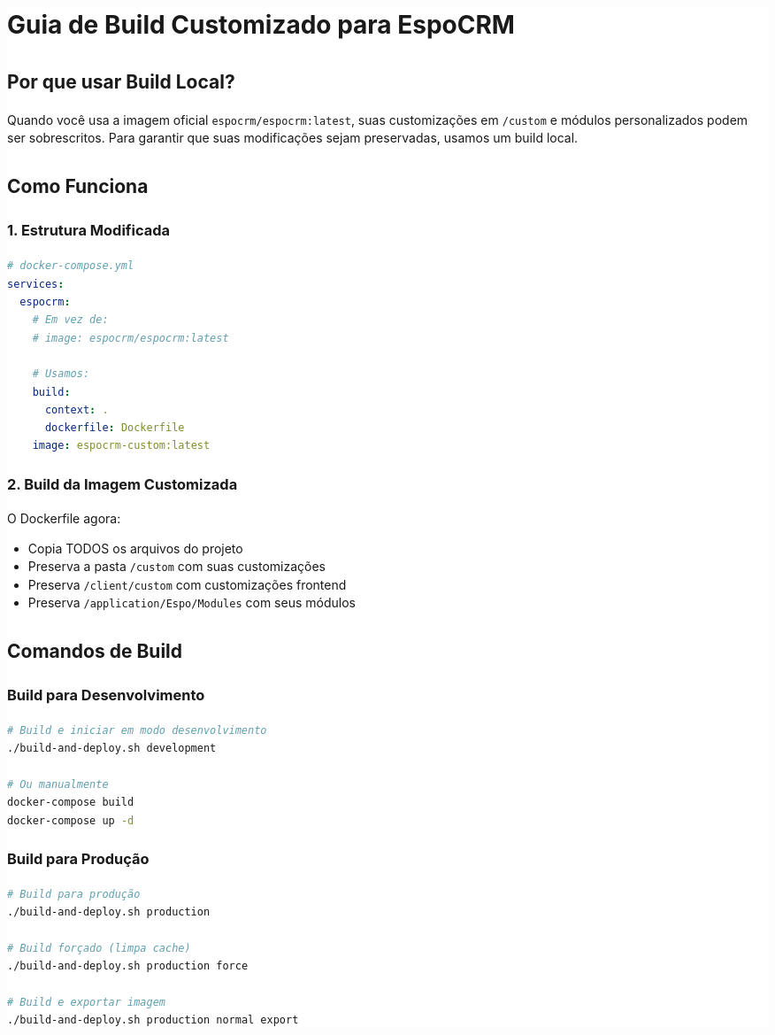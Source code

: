 # Guia de Build Customizado para EspoCRM

## Por que usar Build Local?

Quando você usa a imagem oficial `espocrm/espocrm:latest`, suas customizações em `/custom` e módulos personalizados podem ser sobrescritos. Para garantir que suas modificações sejam preservadas, usamos um build local.

## Como Funciona

### 1. Estrutura Modificada

```yaml
# docker-compose.yml
services:
  espocrm:
    # Em vez de:
    # image: espocrm/espocrm:latest
    
    # Usamos:
    build:
      context: .
      dockerfile: Dockerfile
    image: espocrm-custom:latest
```

### 2. Build da Imagem Customizada

O Dockerfile agora:
- Copia TODOS os arquivos do projeto
- Preserva a pasta `/custom` com suas customizações
- Preserva `/client/custom` com customizações frontend
- Preserva `/application/Espo/Modules` com seus módulos

## Comandos de Build

### Build para Desenvolvimento

```bash
# Build e iniciar em modo desenvolvimento
./build-and-deploy.sh development

# Ou manualmente
docker-compose build
docker-compose up -d
```

### Build para Produção

```bash
# Build para produção
./build-and-deploy.sh production

# Build forçado (limpa cache)
./build-and-deploy.sh production force

# Build e exportar imagem
./build-and-deploy.sh production normal export
```
